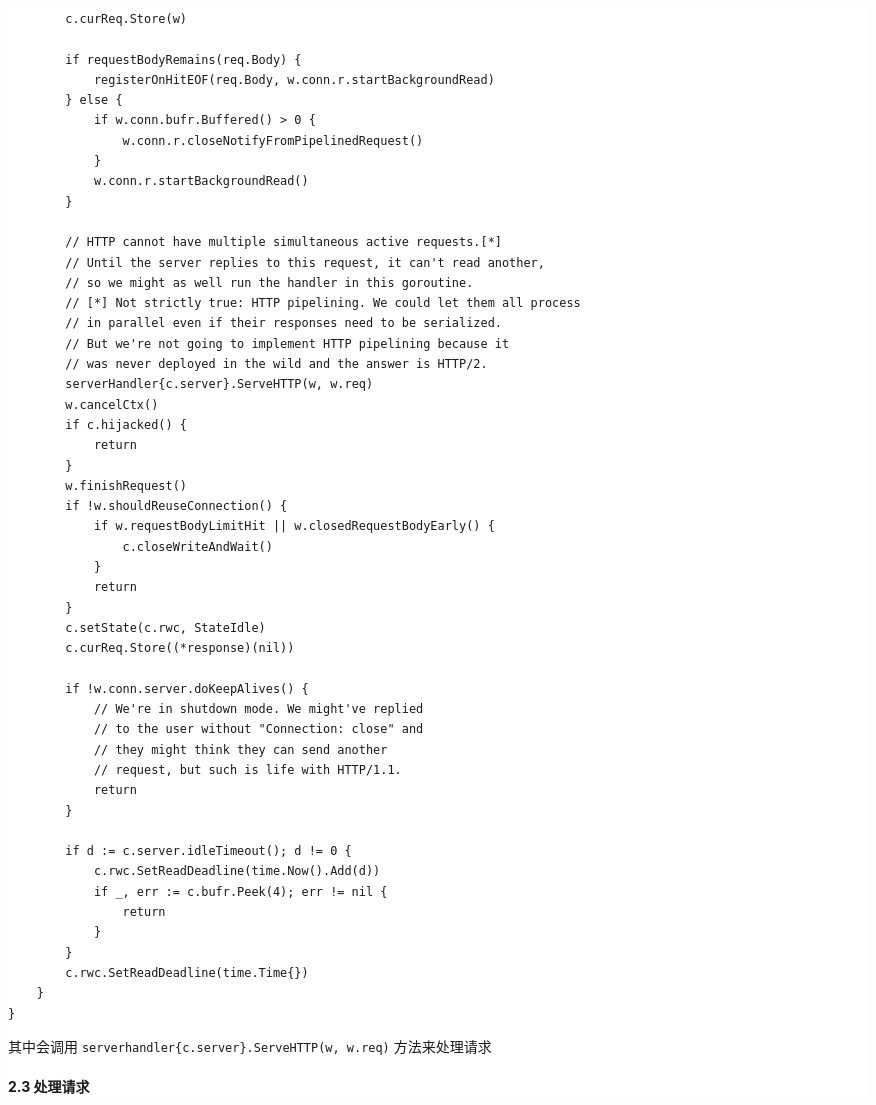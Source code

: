 			c.curReq.Store(w)

			if requestBodyRemains(req.Body) {
				registerOnHitEOF(req.Body, w.conn.r.startBackgroundRead)
			} else {
				if w.conn.bufr.Buffered() > 0 {
					w.conn.r.closeNotifyFromPipelinedRequest()
				}
				w.conn.r.startBackgroundRead()
			}

			// HTTP cannot have multiple simultaneous active requests.[*]
			// Until the server replies to this request, it can't read another,
			// so we might as well run the handler in this goroutine.
			// [*] Not strictly true: HTTP pipelining. We could let them all process
			// in parallel even if their responses need to be serialized.
			// But we're not going to implement HTTP pipelining because it
			// was never deployed in the wild and the answer is HTTP/2.
			serverHandler{c.server}.ServeHTTP(w, w.req)
			w.cancelCtx()
			if c.hijacked() {
				return
			}
			w.finishRequest()
			if !w.shouldReuseConnection() {
				if w.requestBodyLimitHit || w.closedRequestBodyEarly() {
					c.closeWriteAndWait()
				}
				return
			}
			c.setState(c.rwc, StateIdle)
			c.curReq.Store((*response)(nil))

			if !w.conn.server.doKeepAlives() {
				// We're in shutdown mode. We might've replied
				// to the user without "Connection: close" and
				// they might think they can send another
				// request, but such is life with HTTP/1.1.
				return
			}

			if d := c.server.idleTimeout(); d != 0 {
				c.rwc.SetReadDeadline(time.Now().Add(d))
				if _, err := c.bufr.Peek(4); err != nil {
					return
				}
			}
			c.rwc.SetReadDeadline(time.Time{})
		}
	}

其中会调用 `serverhandler{c.server}.ServeHTTP(w, w.req)` 方法来处理请求

#### 2.3 处理请求
